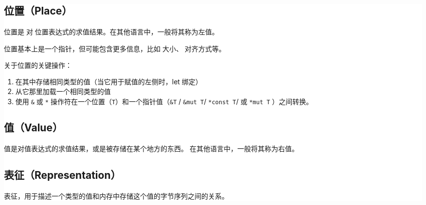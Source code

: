 ## 位置（Place）

位置是 对 位置表达式的求值结果。在其他语言中，一般将其称为左值。

位置基本上是一个指针，但可能包含更多信息，比如 大小、 对齐方式等。

关于位置的关键操作：

1. 在其中存储相同类型的值（当它用于赋值的左侧时，let 绑定）
2. 从它那里加载一个相同类型的值
3. 使用 `&`  或 `*` 操作符在一个位置（`T`）和一个指针值（`&T` / `&mut T`/ `*const T`/ 或 `*mut T` ）之间转换。

## 值（Value）

值是对值表达式的求值结果，或是被存储在某个地方的东西。 在其他语言中，一般将其称为右值。

## 表征（Representation）

表征，用于描述一个类型的值和内存中存储这个值的字节序列之间的关系。

